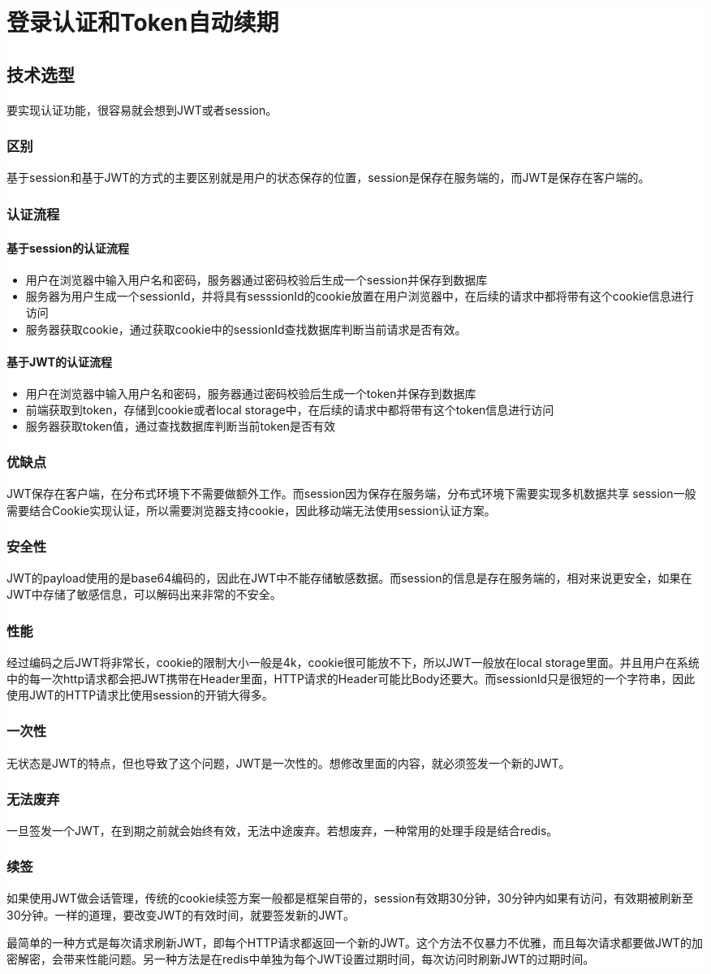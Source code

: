 # 登录认证和Token自动续期

## 技术选型

要实现认证功能，很容易就会想到JWT或者session。

### 区别

基于session和基于JWT的方式的主要区别就是用户的状态保存的位置，session是保存在服务端的，而JWT是保存在客户端的。

### 认证流程

#### 基于session的认证流程

- 用户在浏览器中输入用户名和密码，服务器通过密码校验后生成一个session并保存到数据库
- 服务器为用户生成一个sessionId，并将具有sesssionId的cookie放置在用户浏览器中，在后续的请求中都将带有这个cookie信息进行访问
- 服务器获取cookie，通过获取cookie中的sessionId查找数据库判断当前请求是否有效。

#### 基于JWT的认证流程

- 用户在浏览器中输入用户名和密码，服务器通过密码校验后生成一个token并保存到数据库
- 前端获取到token，存储到cookie或者local storage中，在后续的请求中都将带有这个token信息进行访问
- 服务器获取token值，通过查找数据库判断当前token是否有效

### 优缺点

JWT保存在客户端，在分布式环境下不需要做额外工作。而session因为保存在服务端，分布式环境下需要实现多机数据共享 session一般需要结合Cookie实现认证，所以需要浏览器支持cookie，因此移动端无法使用session认证方案。

### 安全性

JWT的payload使用的是base64编码的，因此在JWT中不能存储敏感数据。而session的信息是存在服务端的，相对来说更安全，如果在JWT中存储了敏感信息，可以解码出来非常的不安全。

### 性能

经过编码之后JWT将非常长，cookie的限制大小一般是4k，cookie很可能放不下，所以JWT一般放在local storage里面。并且用户在系统中的每一次http请求都会把JWT携带在Header里面，HTTP请求的Header可能比Body还要大。而sessionId只是很短的一个字符串，因此使用JWT的HTTP请求比使用session的开销大得多。

### 一次性

无状态是JWT的特点，但也导致了这个问题，JWT是一次性的。想修改里面的内容，就必须签发一个新的JWT。

### 无法废弃

一旦签发一个JWT，在到期之前就会始终有效，无法中途废弃。若想废弃，一种常用的处理手段是结合redis。

### 续签

如果使用JWT做会话管理，传统的cookie续签方案一般都是框架自带的，session有效期30分钟，30分钟内如果有访问，有效期被刷新至30分钟。一样的道理，要改变JWT的有效时间，就要签发新的JWT。

最简单的一种方式是每次请求刷新JWT，即每个HTTP请求都返回一个新的JWT。这个方法不仅暴力不优雅，而且每次请求都要做JWT的加密解密，会带来性能问题。另一种方法是在redis中单独为每个JWT设置过期时间，每次访问时刷新JWT的过期时间。
